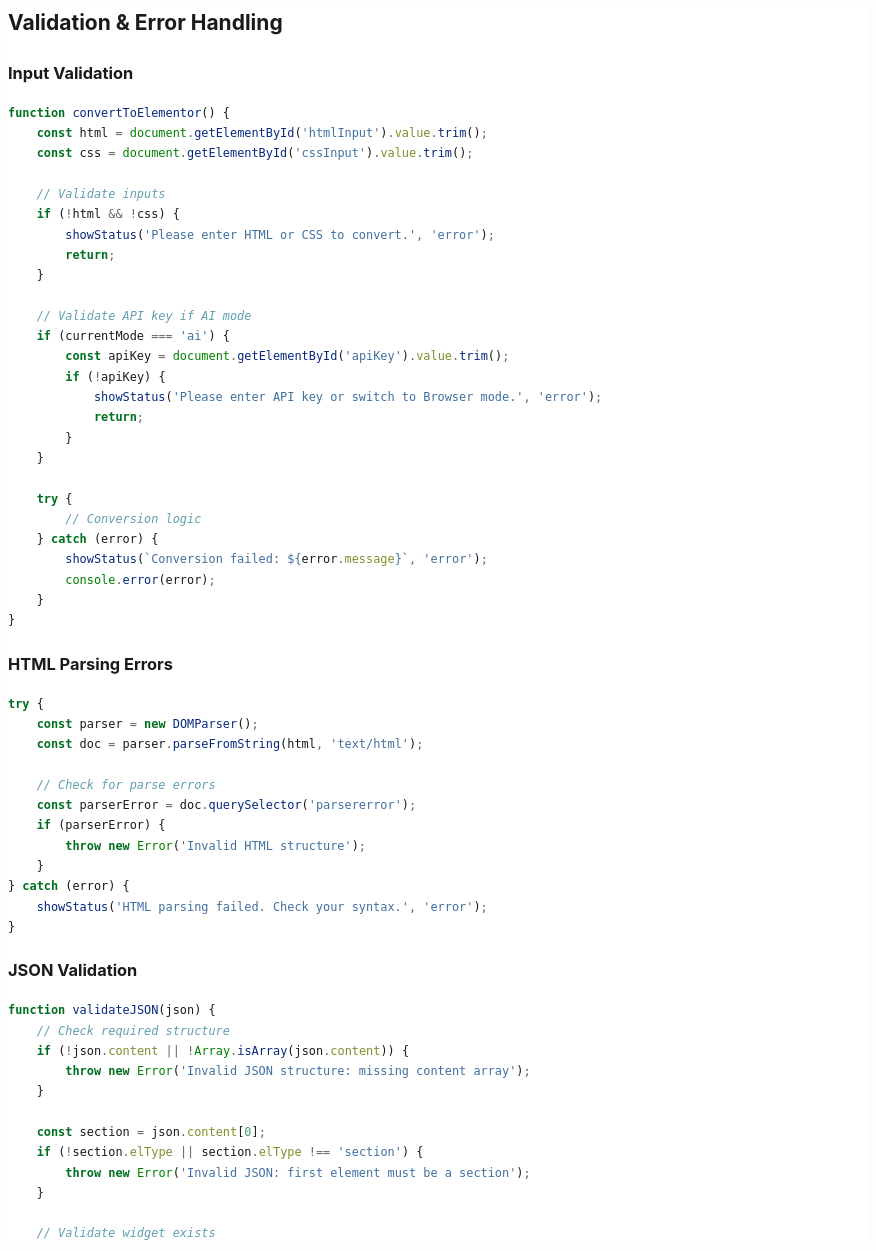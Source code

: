 
## Validation & Error Handling

### Input Validation
```javascript
function convertToElementor() {
    const html = document.getElementById('htmlInput').value.trim();
    const css = document.getElementById('cssInput').value.trim();
    
    // Validate inputs
    if (!html && !css) {
        showStatus('Please enter HTML or CSS to convert.', 'error');
        return;
    }
    
    // Validate API key if AI mode
    if (currentMode === 'ai') {
        const apiKey = document.getElementById('apiKey').value.trim();
        if (!apiKey) {
            showStatus('Please enter API key or switch to Browser mode.', 'error');
            return;
        }
    }
    
    try {
        // Conversion logic
    } catch (error) {
        showStatus(`Conversion failed: ${error.message}`, 'error');
        console.error(error);
    }
}
```

### HTML Parsing Errors
```javascript
try {
    const parser = new DOMParser();
    const doc = parser.parseFromString(html, 'text/html');
    
    // Check for parse errors
    const parserError = doc.querySelector('parsererror');
    if (parserError) {
        throw new Error('Invalid HTML structure');
    }
} catch (error) {
    showStatus('HTML parsing failed. Check your syntax.', 'error');
}
```

### JSON Validation
```javascript
function validateJSON(json) {
    // Check required structure
    if (!json.content || !Array.isArray(json.content)) {
        throw new Error('Invalid JSON structure: missing content array');
    }
    
    const section = json.content[0];
    if (!section.elType || section.elType !== 'section') {
        throw new Error('Invalid JSON: first element must be a section');
    }
    
    // Validate widget exists
```